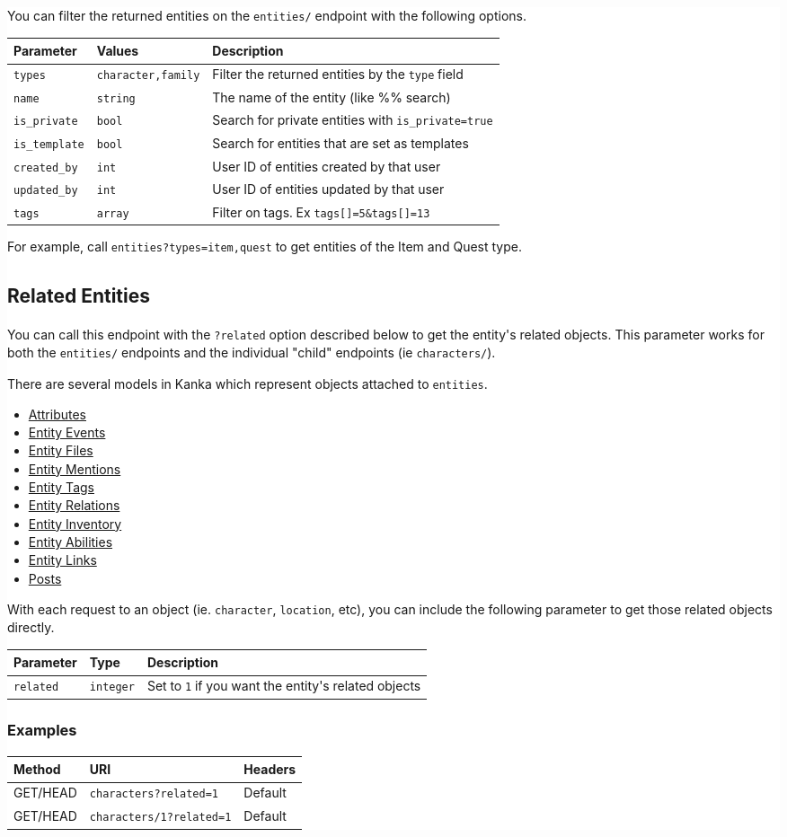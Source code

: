 You can filter the returned entities on the `entities/` endpoint with the following options.

| Parameter | Values | Description |
| :- | :- | :- |
| `types` | `character,family` | Filter the returned entities by the `type` field |
| `name` | `string` | The name of the entity (like %% search)|
| `is_private` | `bool` | Search for private entities with `is_private=true` |
| `is_template` | `bool` | Search for entities that are set as templates |
| `created_by` | `int` | User ID of entities created by that user |
| `updated_by` | `int` | User ID of entities updated by that user |
| `tags` | `array` | Filter on tags. Ex `tags[]=5&tags[]=13` |


For example, call `entities?types=item,quest` to get entities of the Item and Quest type.

<a name="related-entities"></a>
## Related Entities

You can call this endpoint with the `?related` option described below to get the entity's related objects. This parameter works for both the `entities/` endpoints and the individual "child" endpoints (ie `characters/`).

There are several models in Kanka which represent objects attached to `entities`.

* [Attributes](/api-docs/{{version}}/attributes)
* [Entity Events](/api-docs/{{version}}/entity-events)
* [Entity Files](/api-docs/{{version}}/entity-files)
* [Entity Mentions](/api-docs/{{version}}/entity-mentions)
* [Entity Tags](/api-docs/{{version}}/entity-tags)
* [Entity Relations](/api-docs/{{version}}/entity-relations)
* [Entity Inventory](/api-docs/{{version}}/entity-inventory)
* [Entity Abilities](/api-docs/{{version}}/entity-abilities)
* [Entity Links](/api-docs/{{version}}/entity-links)
* [Posts](/api-docs/{{version}}/posts)

With each request to an object (ie. `character`, `location`, etc), you can include the following parameter to get those related objects directly.


| Parameter | Type | Description
| :- | :- | :- |
| `related` | `integer` | Set to `1` if you want the entity's related objects |

### Examples

| Method | URI | Headers |
| :- |   :-   |  :-  |
| GET/HEAD | `characters?related=1` | Default |
| GET/HEAD | `characters/1?related=1` | Default |
